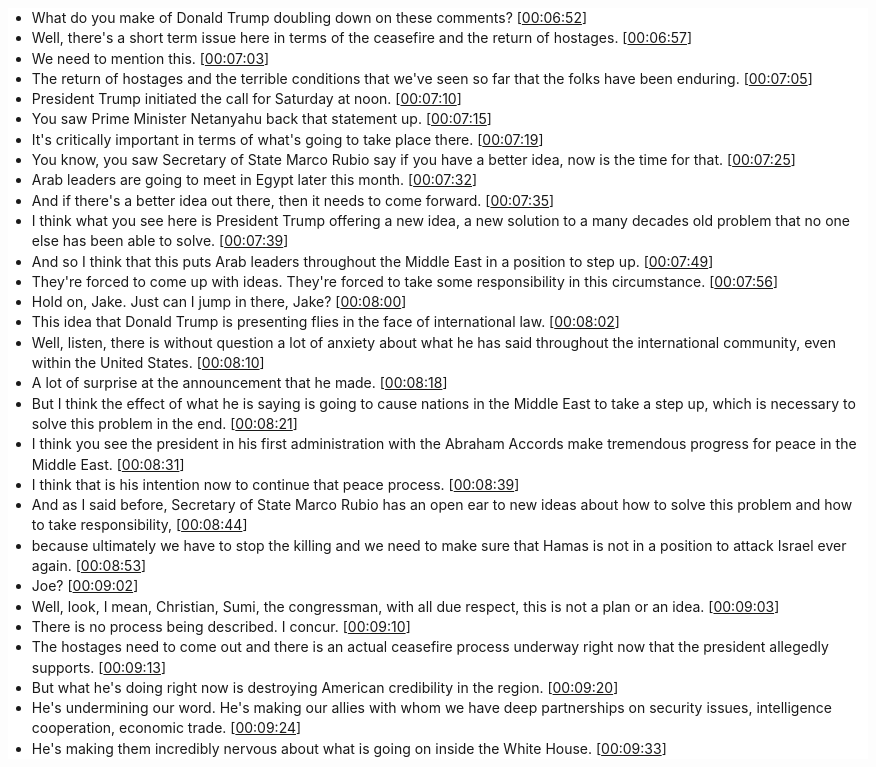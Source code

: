 *  What do you make of Donald Trump doubling down on these comments? [[00:06:52](https://www.youtube.com/watch?v=5YA7SLTGr-s&t=412.0s)]
*  Well, there's a short term issue here in terms of the ceasefire and the return of hostages. [[00:06:57](https://www.youtube.com/watch?v=5YA7SLTGr-s&t=417.0s)]
*  We need to mention this. [[00:07:03](https://www.youtube.com/watch?v=5YA7SLTGr-s&t=423.0s)]
*  The return of hostages and the terrible conditions that we've seen so far that the folks have been enduring. [[00:07:05](https://www.youtube.com/watch?v=5YA7SLTGr-s&t=425.0s)]
*  President Trump initiated the call for Saturday at noon. [[00:07:10](https://www.youtube.com/watch?v=5YA7SLTGr-s&t=430.0s)]
*  You saw Prime Minister Netanyahu back that statement up. [[00:07:15](https://www.youtube.com/watch?v=5YA7SLTGr-s&t=435.0s)]
*  It's critically important in terms of what's going to take place there. [[00:07:19](https://www.youtube.com/watch?v=5YA7SLTGr-s&t=439.0s)]
*  You know, you saw Secretary of State Marco Rubio say if you have a better idea, now is the time for that. [[00:07:25](https://www.youtube.com/watch?v=5YA7SLTGr-s&t=445.0s)]
*  Arab leaders are going to meet in Egypt later this month. [[00:07:32](https://www.youtube.com/watch?v=5YA7SLTGr-s&t=452.0s)]
*  And if there's a better idea out there, then it needs to come forward. [[00:07:35](https://www.youtube.com/watch?v=5YA7SLTGr-s&t=455.0s)]
*  I think what you see here is President Trump offering a new idea, a new solution to a many decades old problem that no one else has been able to solve. [[00:07:39](https://www.youtube.com/watch?v=5YA7SLTGr-s&t=459.0s)]
*  And so I think that this puts Arab leaders throughout the Middle East in a position to step up. [[00:07:49](https://www.youtube.com/watch?v=5YA7SLTGr-s&t=469.0s)]
*  They're forced to come up with ideas. They're forced to take some responsibility in this circumstance. [[00:07:56](https://www.youtube.com/watch?v=5YA7SLTGr-s&t=476.0s)]
*  Hold on, Jake. Just can I jump in there, Jake? [[00:08:00](https://www.youtube.com/watch?v=5YA7SLTGr-s&t=480.0s)]
*  This idea that Donald Trump is presenting flies in the face of international law. [[00:08:02](https://www.youtube.com/watch?v=5YA7SLTGr-s&t=482.0s)]
*  Well, listen, there is without question a lot of anxiety about what he has said throughout the international community, even within the United States. [[00:08:10](https://www.youtube.com/watch?v=5YA7SLTGr-s&t=490.0s)]
*  A lot of surprise at the announcement that he made. [[00:08:18](https://www.youtube.com/watch?v=5YA7SLTGr-s&t=498.0s)]
*  But I think the effect of what he is saying is going to cause nations in the Middle East to take a step up, which is necessary to solve this problem in the end. [[00:08:21](https://www.youtube.com/watch?v=5YA7SLTGr-s&t=501.0s)]
*  I think you see the president in his first administration with the Abraham Accords make tremendous progress for peace in the Middle East. [[00:08:31](https://www.youtube.com/watch?v=5YA7SLTGr-s&t=511.0s)]
*  I think that is his intention now to continue that peace process. [[00:08:39](https://www.youtube.com/watch?v=5YA7SLTGr-s&t=519.0s)]
*  And as I said before, Secretary of State Marco Rubio has an open ear to new ideas about how to solve this problem and how to take responsibility, [[00:08:44](https://www.youtube.com/watch?v=5YA7SLTGr-s&t=524.0s)]
*  because ultimately we have to stop the killing and we need to make sure that Hamas is not in a position to attack Israel ever again. [[00:08:53](https://www.youtube.com/watch?v=5YA7SLTGr-s&t=533.0s)]
*  Joe? [[00:09:02](https://www.youtube.com/watch?v=5YA7SLTGr-s&t=542.0s)]
*  Well, look, I mean, Christian, Sumi, the congressman, with all due respect, this is not a plan or an idea. [[00:09:03](https://www.youtube.com/watch?v=5YA7SLTGr-s&t=543.0s)]
*  There is no process being described. I concur. [[00:09:10](https://www.youtube.com/watch?v=5YA7SLTGr-s&t=550.0s)]
*  The hostages need to come out and there is an actual ceasefire process underway right now that the president allegedly supports. [[00:09:13](https://www.youtube.com/watch?v=5YA7SLTGr-s&t=553.0s)]
*  But what he's doing right now is destroying American credibility in the region. [[00:09:20](https://www.youtube.com/watch?v=5YA7SLTGr-s&t=560.0s)]
*  He's undermining our word. He's making our allies with whom we have deep partnerships on security issues, intelligence cooperation, economic trade. [[00:09:24](https://www.youtube.com/watch?v=5YA7SLTGr-s&t=564.0s)]
*  He's making them incredibly nervous about what is going on inside the White House. [[00:09:33](https://www.youtube.com/watch?v=5YA7SLTGr-s&t=573.0s)]